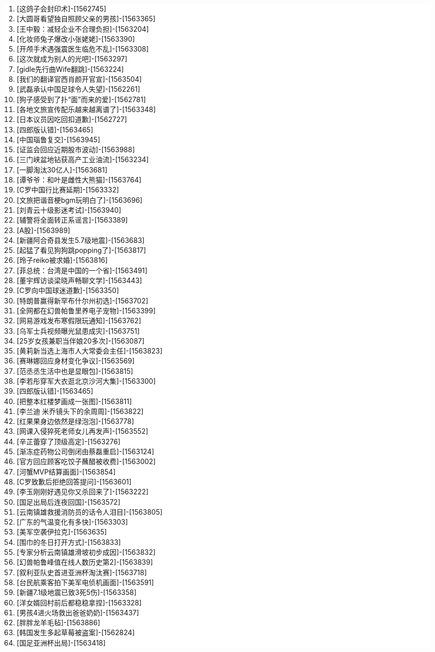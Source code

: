 1. [这鸽子会封印术]-[1562745]
1. [大圆哥看望独自照顾父亲的男孩]-[1563365]
1. [王中毅：减轻企业不合理负担]-[1563204]
1. [化妆师兔子爆改小张姥姥]-[1563390]
1. [开颅手术遇强震医生临危不乱]-[1563308]
1. [这次就成为别人的光吧]-[1563297]
1. [gidle先行曲Wife翻跳]-[1563224]
1. [我们的翻译官西肖颜开官宣]-[1563504]
1. [武磊承认中国足球令人失望]-[1562261]
1. [狗子感受到了扑“面”而来的爱]-[1562781]
1. [各地文旅宣传配乐越来越离谱了]-[1563348]
1. [日本议员因吃回扣道歉]-[1562727]
1. [四郎版认错]-[1563465]
1. [中国瑙鲁复交]-[1563945]
1. [证监会回应近期股市波动]-[1563988]
1. [三门峡盆地钻获高产工业油流]-[1563234]
1. [一脚淘汰30亿人]-[1563681]
1. [谭爷爷：和叶是雌性大熊猫]-[1563764]
1. [C罗中国行比赛延期]-[1563332]
1. [文旅把谐音梗bgm玩明白了]-[1563696]
1. [刘青云十级影迷考试]-[1563940]
1. [辅警将全面转正系谣言]-[1563389]
1. [A股]-[1563989]
1. [新疆阿合奇县发生5.7级地震]-[1563683]
1. [起猛了看见狗狗跳popping了]-[1563817]
1. [玲子reiko被求婚]-[1563816]
1. [菲总统：台湾是中国的一个省]-[1563491]
1. [董宇辉访谈梁晓声畅聊文学]-[1563443]
1. [C罗向中国球迷道歉]-[1563350]
1. [特朗普赢得新罕布什尔州初选]-[1563702]
1. [全网都在幻兽帕鲁里养电子宠物]-[1563399]
1. [网易游戏发布寒假限玩通知]-[1563762]
1. [乌军士兵视频曝光鼠患成灾]-[1563751]
1. [25岁女孩兼职当伴娘20多次]-[1563087]
1. [黄莉新当选上海市人大常委会主任]-[1563823]
1. [赛琳娜回应身材变化争议]-[1563569]
1. [范丞丞生活中也是显眼包]-[1563815]
1. [李若彤穿军大衣逛北京沙河大集]-[1563300]
1. [四郎版认错]-[1563465]
1. [把整本红楼梦画成一张图]-[1563811]
1. [李兰迪 米乔镜头下的余周周]-[1563822]
1. [红果果身边依然是绿泡泡]-[1563778]
1. [网课入侵猝死老师女儿再发声]-[1563552]
1. [辛芷蕾穿了顶级高定]-[1563276]
1. [渐冻症药物公司倒闭由蔡磊重启]-[1563124]
1. [官方回应顾客吃饺子蘸醋被收费]-[1563002]
1. [河蟹MVP结算画面]-[1563854]
1. [C罗致歉后拒绝回答提问]-[1563601]
1. [李玉刚刚好遇见你又杀回来了]-[1563222]
1. [国足出局后连夜回国]-[1563572]
1. [云南镇雄救援消防员的话令人泪目]-[1563805]
1. [广东的气温变化有多快]-[1563303]
1. [美军空袭伊拉克]-[1563635]
1. [围巾的冬日打开方式]-[1563833]
1. [专家分析云南镇雄滑坡初步成因]-[1563832]
1. [幻兽帕鲁峰值在线人数历史第2]-[1563839]
1. [叙利亚队史首进亚洲杯淘汰赛]-[1563718]
1. [台民航乘客拍下美军电侦机画面]-[1563591]
1. [新疆7.1级地震已致3死5伤]-[1563358]
1. [洋女婿回村前后都稳稳拿捏]-[1563328]
1. [男孩4进火场救出爸爸奶奶]-[1563437]
1. [胖胖龙羊毛毡]-[1563886]
1. [韩国发生多起草莓被盗案]-[1562824]
1. [国足亚洲杯出局]-[1563418]